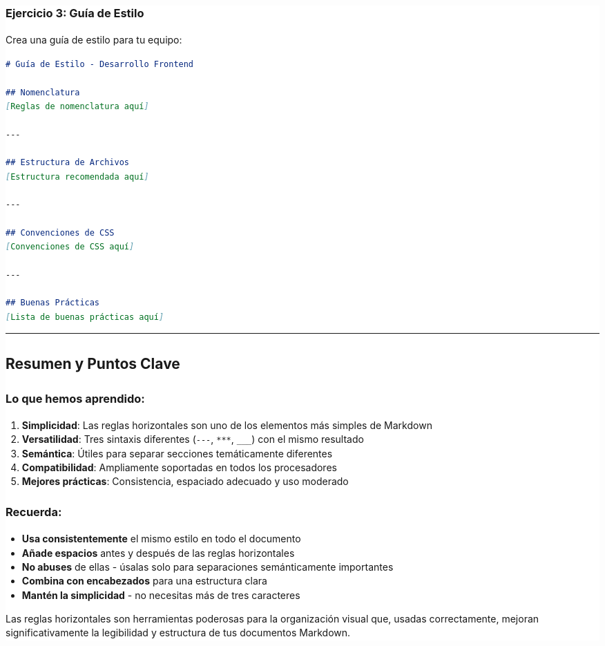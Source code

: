 ### Ejercicio 3: Guía de Estilo
Crea una guía de estilo para tu equipo:

```markdown
# Guía de Estilo - Desarrollo Frontend

## Nomenclatura
[Reglas de nomenclatura aquí]

---

## Estructura de Archivos
[Estructura recomendada aquí]

---

## Convenciones de CSS
[Convenciones de CSS aquí]

---

## Buenas Prácticas
[Lista de buenas prácticas aquí]
```

---

## Resumen y Puntos Clave

### Lo que hemos aprendido:

1. **Simplicidad**: Las reglas horizontales son uno de los elementos más simples de Markdown
2. **Versatilidad**: Tres sintaxis diferentes (`---`, `***`, `___`) con el mismo resultado
3. **Semántica**: Útiles para separar secciones temáticamente diferentes
4. **Compatibilidad**: Ampliamente soportadas en todos los procesadores
5. **Mejores prácticas**: Consistencia, espaciado adecuado y uso moderado

### Recuerda:

- **Usa consistentemente** el mismo estilo en todo el documento
- **Añade espacios** antes y después de las reglas horizontales
- **No abuses** de ellas - úsalas solo para separaciones semánticamente importantes
- **Combina con encabezados** para una estructura clara
- **Mantén la simplicidad** - no necesitas más de tres caracteres

Las reglas horizontales son herramientas poderosas para la organización visual que, usadas correctamente, mejoran significativamente la legibilidad y estructura de tus documentos Markdown.
